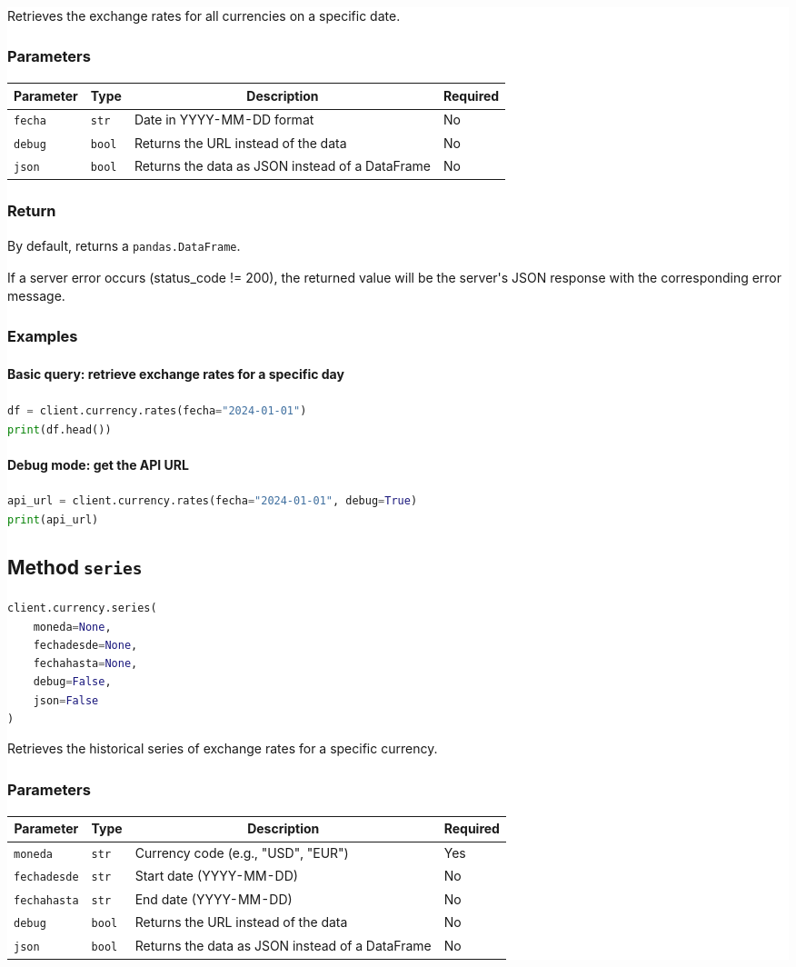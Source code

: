 Retrieves the exchange rates for all currencies on a specific date.

### Parameters

| Parameter | Type | Description | Required |
|-----------|------|-------------|-----------|
| `fecha` | `str` | Date in YYYY-MM-DD format | No |
| `debug` | `bool` | Returns the URL instead of the data | No |
| `json` | `bool` | Returns the data as JSON instead of a DataFrame | No |

### Return

By default, returns a `pandas.DataFrame`.

If a server error occurs (status_code != 200), the returned value will be the server's JSON response with the corresponding error message.

### Examples

#### Basic query: retrieve exchange rates for a specific day

```python
df = client.currency.rates(fecha="2024-01-01")
print(df.head())
```

#### Debug mode: get the API URL

```python
api_url = client.currency.rates(fecha="2024-01-01", debug=True)
print(api_url)
```

## Method `series`

```python
client.currency.series(
    moneda=None,
    fechadesde=None,
    fechahasta=None,
    debug=False,
    json=False
)
```

Retrieves the historical series of exchange rates for a specific currency.

### Parameters

| Parameter | Type | Description | Required |
|-----------|------|-------------|-----------|
| `moneda` | `str` | Currency code (e.g., "USD", "EUR") | Yes |
| `fechadesde` | `str` | Start date (YYYY-MM-DD) | No |
| `fechahasta` | `str` | End date (YYYY-MM-DD) | No |
| `debug` | `bool` | Returns the URL instead of the data | No |
| `json` | `bool` | Returns the data as JSON instead of a DataFrame | No |
